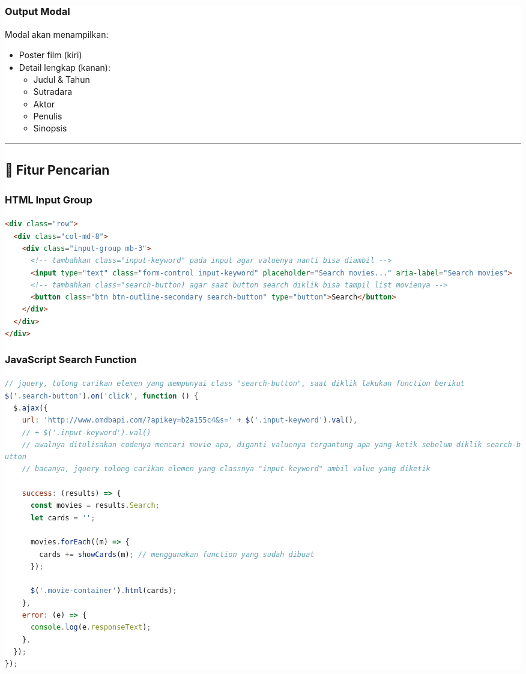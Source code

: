 ### Output Modal
Modal akan menampilkan:
- Poster film (kiri)
- Detail lengkap (kanan):
  - Judul & Tahun
  - Sutradara
  - Aktor
  - Penulis
  - Sinopsis

---

## 🎯 Fitur Pencarian

### HTML Input Group

```html
<div class="row">
  <div class="col-md-8">
    <div class="input-group mb-3">
      <!-- tambahkan class="input-keyword" pada input agar valuenya nanti bisa diambil -->
      <input type="text" class="form-control input-keyword" placeholder="Search movies..." aria-label="Search movies">
      <!-- tambahkan class="search-button) agar saat button search diklik bisa tampil list movienya -->
      <button class="btn btn-outline-secondary search-button" type="button">Search</button>
    </div>
  </div>
</div>
```

### JavaScript Search Function

```javascript
// jquery, tolong carikan elemen yang mempunyai class "search-button", saat diklik lakukan function berikut 
$('.search-button').on('click', function () {
  $.ajax({
    url: 'http://www.omdbapi.com/?apikey=b2a155c4&s=' + $('.input-keyword').val(),
    // + $('.input-keyword').val()
    // awalnya ditulisakan codenya mencari movie apa, diganti valuenya tergantung apa yang ketik sebelum diklik search-button
    // bacanya, jquery tolong carikan elemen yang classnya "input-keyword" ambil value yang diketik
    
    success: (results) => {
      const movies = results.Search;
      let cards = '';
      
      movies.forEach((m) => {
        cards += showCards(m); // menggunakan function yang sudah dibuat
      });
      
      $('.movie-container').html(cards);
    },
    error: (e) => {
      console.log(e.responseText);
    },
  });
});
```
